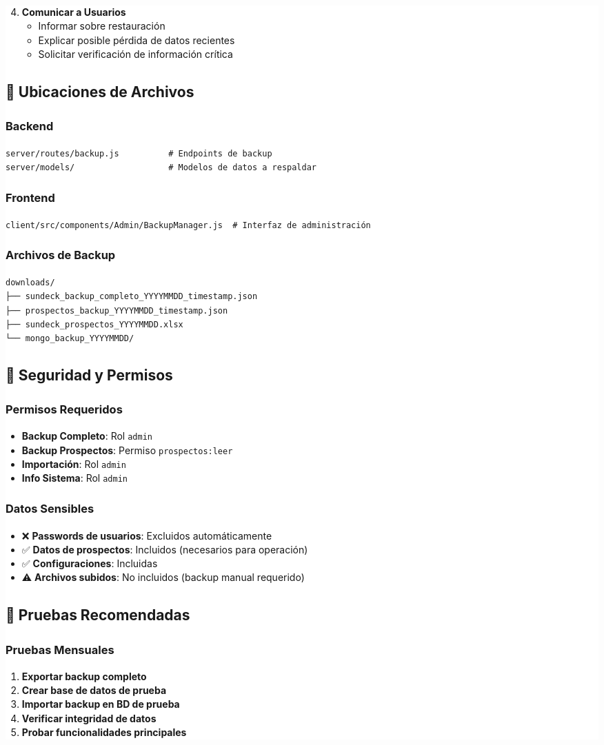4. **Comunicar a Usuarios**
   - Informar sobre restauración
   - Explicar posible pérdida de datos recientes
   - Solicitar verificación de información crítica

## 📁 Ubicaciones de Archivos

### Backend
```
server/routes/backup.js          # Endpoints de backup
server/models/                   # Modelos de datos a respaldar
```

### Frontend
```
client/src/components/Admin/BackupManager.js  # Interfaz de administración
```

### Archivos de Backup
```
downloads/
├── sundeck_backup_completo_YYYYMMDD_timestamp.json
├── prospectos_backup_YYYYMMDD_timestamp.json
├── sundeck_prospectos_YYYYMMDD.xlsx
└── mongo_backup_YYYYMMDD/
```

## 🔐 Seguridad y Permisos

### Permisos Requeridos
- **Backup Completo**: Rol `admin`
- **Backup Prospectos**: Permiso `prospectos:leer`
- **Importación**: Rol `admin`
- **Info Sistema**: Rol `admin`

### Datos Sensibles
- ❌ **Passwords de usuarios**: Excluidos automáticamente
- ✅ **Datos de prospectos**: Incluidos (necesarios para operación)
- ✅ **Configuraciones**: Incluidas
- ⚠️ **Archivos subidos**: No incluidos (backup manual requerido)

## 🧪 Pruebas Recomendadas

### Pruebas Mensuales
1. **Exportar backup completo**
2. **Crear base de datos de prueba**
3. **Importar backup en BD de prueba**
4. **Verificar integridad de datos**
5. **Probar funcionalidades principales**

